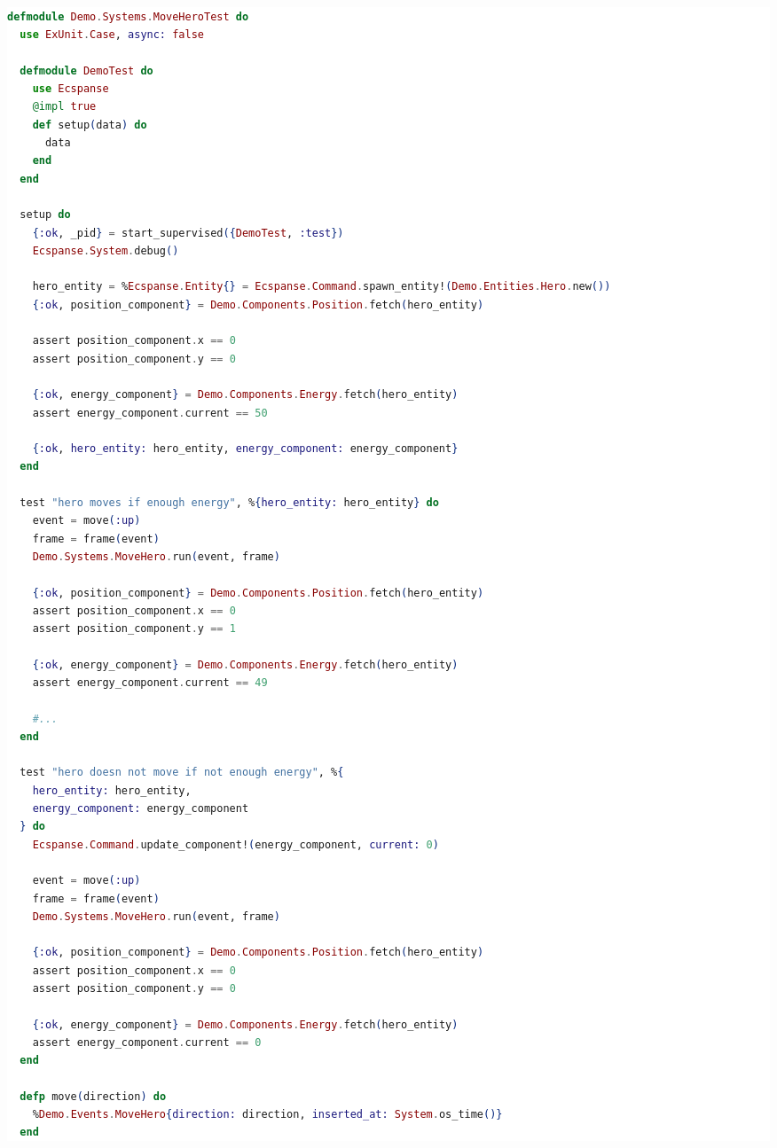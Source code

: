 ```elixir
defmodule Demo.Systems.MoveHeroTest do
  use ExUnit.Case, async: false

  defmodule DemoTest do
    use Ecspanse
    @impl true
    def setup(data) do
      data
    end
  end

  setup do
    {:ok, _pid} = start_supervised({DemoTest, :test})
    Ecspanse.System.debug()

    hero_entity = %Ecspanse.Entity{} = Ecspanse.Command.spawn_entity!(Demo.Entities.Hero.new())
    {:ok, position_component} = Demo.Components.Position.fetch(hero_entity)

    assert position_component.x == 0
    assert position_component.y == 0

    {:ok, energy_component} = Demo.Components.Energy.fetch(hero_entity)
    assert energy_component.current == 50

    {:ok, hero_entity: hero_entity, energy_component: energy_component}
  end

  test "hero moves if enough energy", %{hero_entity: hero_entity} do
    event = move(:up)
    frame = frame(event)
    Demo.Systems.MoveHero.run(event, frame)

    {:ok, position_component} = Demo.Components.Position.fetch(hero_entity)
    assert position_component.x == 0
    assert position_component.y == 1

    {:ok, energy_component} = Demo.Components.Energy.fetch(hero_entity)
    assert energy_component.current == 49

    #...
  end

  test "hero doesn not move if not enough energy", %{
    hero_entity: hero_entity,
    energy_component: energy_component
  } do
    Ecspanse.Command.update_component!(energy_component, current: 0)

    event = move(:up)
    frame = frame(event)
    Demo.Systems.MoveHero.run(event, frame)

    {:ok, position_component} = Demo.Components.Position.fetch(hero_entity)
    assert position_component.x == 0
    assert position_component.y == 0

    {:ok, energy_component} = Demo.Components.Energy.fetch(hero_entity)
    assert energy_component.current == 0
  end

  defp move(direction) do
    %Demo.Events.MoveHero{direction: direction, inserted_at: System.os_time()}
  end
```